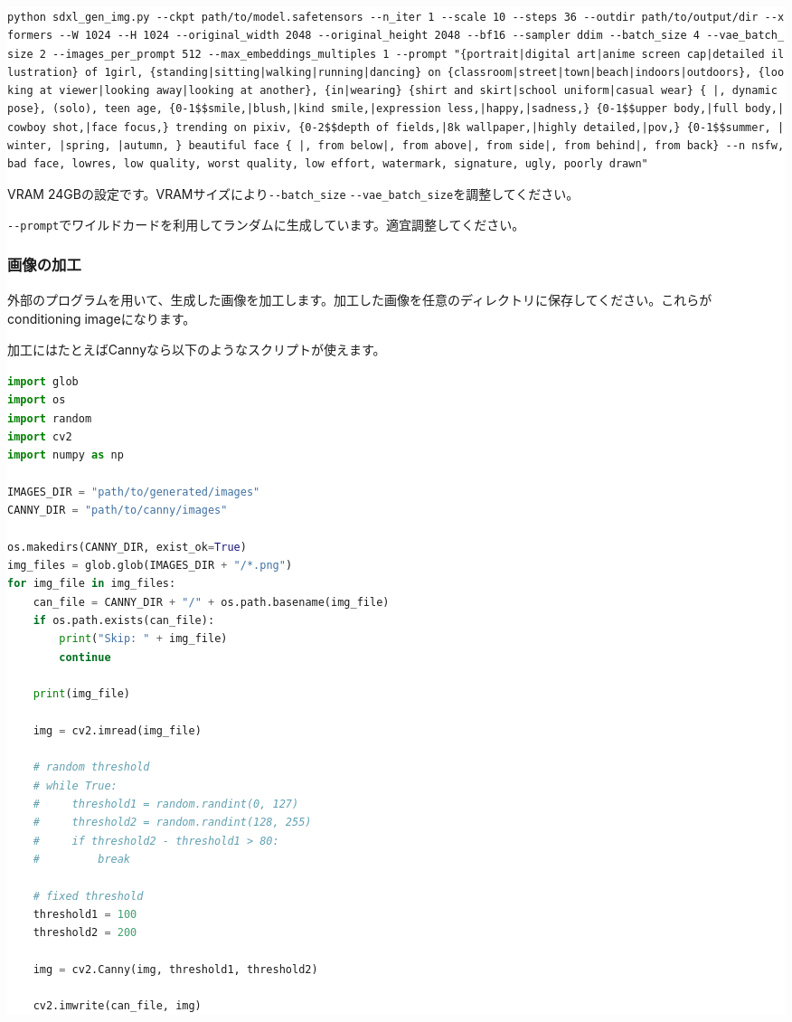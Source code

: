 ```dos
python sdxl_gen_img.py --ckpt path/to/model.safetensors --n_iter 1 --scale 10 --steps 36 --outdir path/to/output/dir --xformers --W 1024 --H 1024 --original_width 2048 --original_height 2048 --bf16 --sampler ddim --batch_size 4 --vae_batch_size 2 --images_per_prompt 512 --max_embeddings_multiples 1 --prompt "{portrait|digital art|anime screen cap|detailed illustration} of 1girl, {standing|sitting|walking|running|dancing} on {classroom|street|town|beach|indoors|outdoors}, {looking at viewer|looking away|looking at another}, {in|wearing} {shirt and skirt|school uniform|casual wear} { |, dynamic pose}, (solo), teen age, {0-1$$smile,|blush,|kind smile,|expression less,|happy,|sadness,} {0-1$$upper body,|full body,|cowboy shot,|face focus,} trending on pixiv, {0-2$$depth of fields,|8k wallpaper,|highly detailed,|pov,} {0-1$$summer, |winter, |spring, |autumn, } beautiful face { |, from below|, from above|, from side|, from behind|, from back} --n nsfw, bad face, lowres, low quality, worst quality, low effort, watermark, signature, ugly, poorly drawn"
```

VRAM 24GBの設定です。VRAMサイズにより`--batch_size` `--vae_batch_size`を調整してください。

`--prompt`でワイルドカードを利用してランダムに生成しています。適宜調整してください。

### 画像の加工

外部のプログラムを用いて、生成した画像を加工します。加工した画像を任意のディレクトリに保存してください。これらがconditioning imageになります。

加工にはたとえばCannyなら以下のようなスクリプトが使えます。

```python
import glob
import os
import random
import cv2
import numpy as np

IMAGES_DIR = "path/to/generated/images"
CANNY_DIR = "path/to/canny/images"

os.makedirs(CANNY_DIR, exist_ok=True)
img_files = glob.glob(IMAGES_DIR + "/*.png")
for img_file in img_files:
    can_file = CANNY_DIR + "/" + os.path.basename(img_file)
    if os.path.exists(can_file):
        print("Skip: " + img_file)
        continue

    print(img_file)

    img = cv2.imread(img_file)

    # random threshold
    # while True:
    #     threshold1 = random.randint(0, 127)
    #     threshold2 = random.randint(128, 255)
    #     if threshold2 - threshold1 > 80:
    #         break

    # fixed threshold
    threshold1 = 100
    threshold2 = 200

    img = cv2.Canny(img, threshold1, threshold2)

    cv2.imwrite(can_file, img)
```
